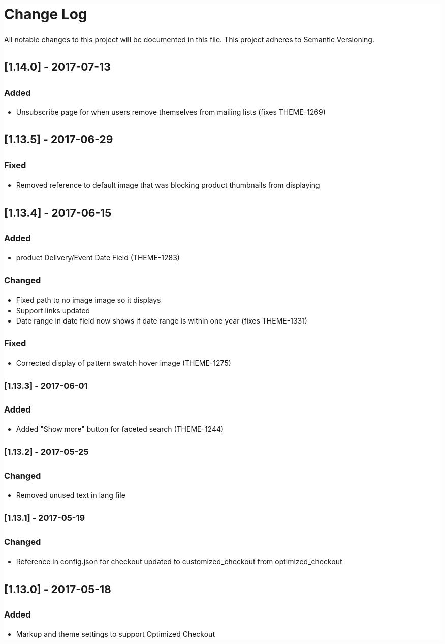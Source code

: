 # Change Log
All notable changes to this project will be documented in this file.
This project adheres to [Semantic Versioning](http://semver.org/).

## [1.14.0] - 2017-07-13

### Added
- Unsubscribe page for when users remove themselves from mailing lists (fixes THEME-1269)

## [1.13.5] - 2017-06-29

### Fixed
- Removed reference to default image that was blocking product thumbnails from displaying

## [1.13.4] - 2017-06-15

### Added
- product Delivery/Event Date Field (THEME-1283)

### Changed
- Fixed path to no image image so it displays
- Support links updated
- Date range in date field now shows if date range is within one year (fixes THEME-1331)

### Fixed
- Corrected display of pattern swatch hover image (THEME-1275)

### [1.13.3] - 2017-06-01

### Added
- Added "Show more" button for faceted search (THEME-1244)

### [1.13.2] - 2017-05-25

### Changed
- Removed unused text in lang file

### [1.13.1] - 2017-05-19

### Changed
- Reference in config.json for checkout updated to customized_checkout from optimized_checkout

## [1.13.0] - 2017-05-18

### Added
- Markup and theme settings to support Optimized Checkout
